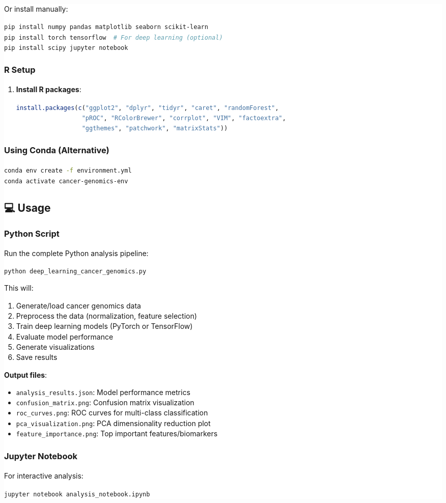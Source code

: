    Or install manually:
   ```bash
   pip install numpy pandas matplotlib seaborn scikit-learn
   pip install torch tensorflow  # For deep learning (optional)
   pip install scipy jupyter notebook
   ```

### R Setup

1. **Install R packages**:
   ```r
   install.packages(c("ggplot2", "dplyr", "tidyr", "caret", "randomForest",
                     "pROC", "RColorBrewer", "corrplot", "VIM", "factoextra",
                     "ggthemes", "patchwork", "matrixStats"))
   ```

### Using Conda (Alternative)

```bash
conda env create -f environment.yml
conda activate cancer-genomics-env
```

## 💻 Usage

### Python Script

Run the complete Python analysis pipeline:

```bash
python deep_learning_cancer_genomics.py
```

This will:
1. Generate/load cancer genomics data
2. Preprocess the data (normalization, feature selection)
3. Train deep learning models (PyTorch or TensorFlow)
4. Evaluate model performance
5. Generate visualizations
6. Save results

**Output files**:
- `analysis_results.json`: Model performance metrics
- `confusion_matrix.png`: Confusion matrix visualization
- `roc_curves.png`: ROC curves for multi-class classification
- `pca_visualization.png`: PCA dimensionality reduction plot
- `feature_importance.png`: Top important features/biomarkers

### Jupyter Notebook

For interactive analysis:

```bash
jupyter notebook analysis_notebook.ipynb
```
